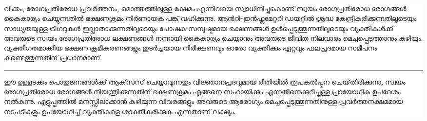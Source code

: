 വീക്കം, രോഗപ്രതിരോധ പ്രവർത്തനം, മൊത്തത്തിലുള്ള ക്ഷേമം എന്നിവയെ സ്വാധീനിച്ചുകൊണ്ട് സ്വയം രോഗപ്രതിരോധ രോഗങ്ങൾ കൈകാര്യം ചെയ്യുന്നതിൽ ഭക്ഷണക്രമം നിർണായക പങ്ക് വഹിക്കുന്നു. ആൻറി-ഇൻഫ്ലമേറ്ററി ഡയറ്റിൽ ശ്രദ്ധ കേന്ദ്രീകരിക്കുന്നതിലൂടെയും സാധ്യതയുള്ള ട്രിഗറുകൾ ഇല്ലാതാക്കുന്നതിലൂടെയും പോഷക സമ്പുഷ്ടമായ ഭക്ഷണങ്ങൾ ഉൾപ്പെടുത്തുന്നതിലൂടെയും വ്യക്തികൾക്ക് അവരുടെ സ്വയം രോഗപ്രതിരോധ ലക്ഷണങ്ങൾ നന്നായി കൈകാര്യം ചെയ്യാനും അവരുടെ ജീവിത നിലവാരം മെച്ചപ്പെടുത്താനും കഴിയും. വ്യക്തിഗതമാക്കിയ ഭക്ഷണ ക്രമീകരണങ്ങളും തുടർച്ചയായ നിരീക്ഷണവും ഓരോ വ്യക്തിക്കും ഏറ്റവും ഫലപ്രദമായ സമീപനം കണ്ടെത്തുന്നതിന് പ്രധാനമാണ്.

---
ഈ ഉള്ളടക്കം പൊതുജനങ്ങൾക്ക് ആക്‌സസ് ചെയ്യാവുന്നതും വിജ്ഞാനപ്രദവുമായ രീതിയിൽ രൂപകൽപ്പന ചെയ്‌തിരിക്കുന്നു, സ്വയം രോഗപ്രതിരോധ രോഗങ്ങൾ നിയന്ത്രിക്കുന്നതിന് ഭക്ഷണക്രമം എങ്ങനെ സഹായിക്കും എന്നതിനെക്കുറിച്ചുള്ള പ്രായോഗിക ഉപദേശം നൽകുന്നു. എളുപ്പത്തിൽ മനസ്സിലാക്കാൻ കഴിയുന്ന വിവരങ്ങളും അവരുടെ ആരോഗ്യം മെച്ചപ്പെടുത്തുന്നതിനുള്ള പ്രവർത്തനക്ഷമമായ നടപടികളും ഉപയോഗിച്ച് വ്യക്തികളെ ശാക്തീകരിക്കുക എന്നതാണ് ലക്ഷ്യം.
